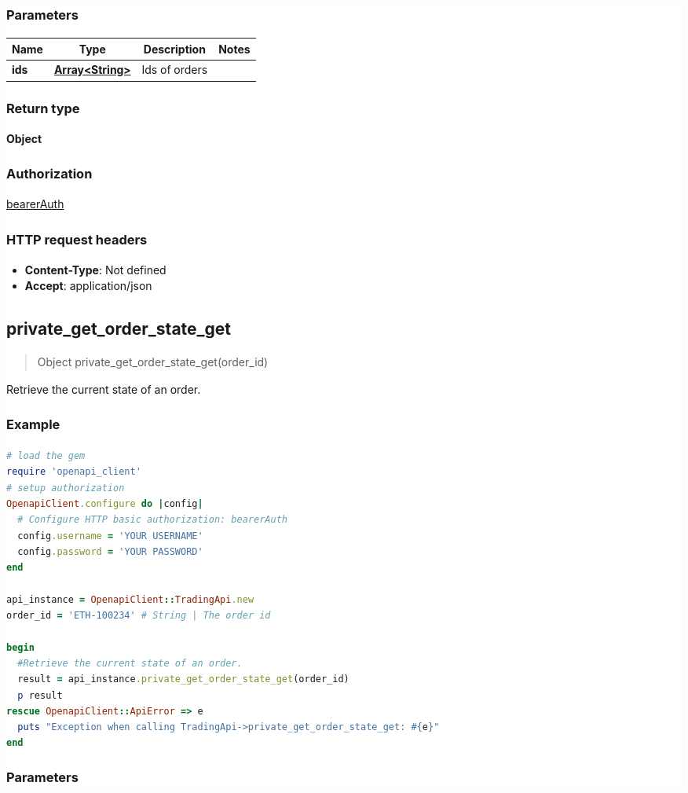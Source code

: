 ### Parameters


Name | Type | Description  | Notes
------------- | ------------- | ------------- | -------------
 **ids** | [**Array&lt;String&gt;**](String.md)| Ids of orders | 

### Return type

**Object**

### Authorization

[bearerAuth](../README.md#bearerAuth)

### HTTP request headers

- **Content-Type**: Not defined
- **Accept**: application/json


## private_get_order_state_get

> Object private_get_order_state_get(order_id)

Retrieve the current state of an order.

### Example

```ruby
# load the gem
require 'openapi_client'
# setup authorization
OpenapiClient.configure do |config|
  # Configure HTTP basic authorization: bearerAuth
  config.username = 'YOUR USERNAME'
  config.password = 'YOUR PASSWORD'
end

api_instance = OpenapiClient::TradingApi.new
order_id = 'ETH-100234' # String | The order id

begin
  #Retrieve the current state of an order.
  result = api_instance.private_get_order_state_get(order_id)
  p result
rescue OpenapiClient::ApiError => e
  puts "Exception when calling TradingApi->private_get_order_state_get: #{e}"
end
```

### Parameters
